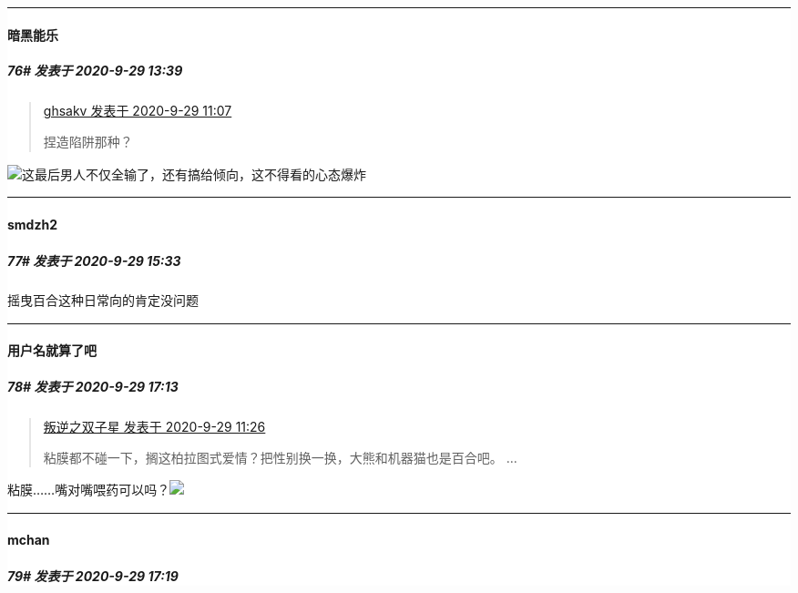 





-----

####  暗黑能乐  
##### 76#       发表于 2020-9-29 13:39



<blockquote><a href="httphttps://bbs.saraba1st.com/2b/forum.php?mod=redirect&amp;goto=findpost&amp;pid=48893505&amp;ptid=1962121" target="_blank">ghsakv 发表于 2020-9-29 11:07</a>

捏造陷阱那种？</blockquote>
<img src="https://static.saraba1st.com/image/smiley/face2017/067.png" referrerpolicy="no-referrer">这最后男人不仅全输了，还有搞给倾向，这不得看的心态爆炸







-----

####  smdzh2  
##### 77#       发表于 2020-9-29 15:33




摇曳百合这种日常向的肯定没问题







-----

####  用户名就算了吧  
##### 78#       发表于 2020-9-29 17:13



<blockquote><a href="httphttps://bbs.saraba1st.com/2b/forum.php?mod=redirect&amp;goto=findpost&amp;pid=48893728&amp;ptid=1962121" target="_blank">叛逆之双子星 发表于 2020-9-29 11:26</a>

粘膜都不碰一下，搁这柏拉图式爱情？把性别换一换，大熊和机器猫也是百合吧。 ...</blockquote>
粘膜……嘴对嘴喂药可以吗？<img src="https://static.saraba1st.com/image/smiley/face2017/193.png" referrerpolicy="no-referrer">







-----

####  mchan  
##### 79#       发表于 2020-9-29 17:19


